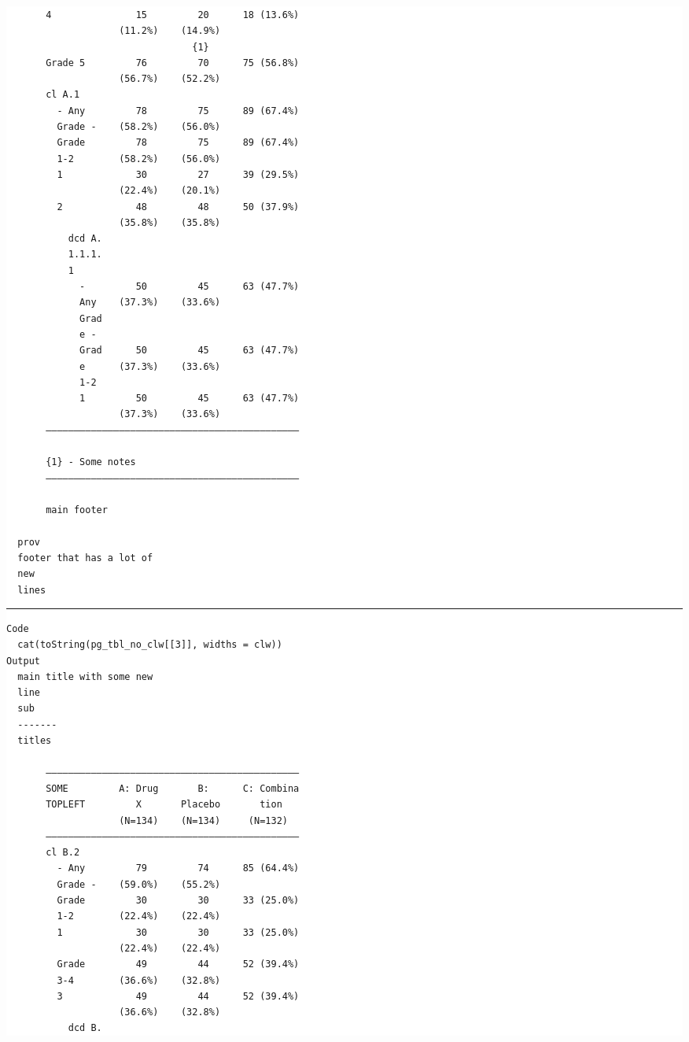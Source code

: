            4               15         20      18 (13.6%)
                        (11.2%)    (14.9%)              
                                     {1}                
           Grade 5         76         70      75 (56.8%)
                        (56.7%)    (52.2%)              
           cl A.1                                       
             - Any         78         75      89 (67.4%)
             Grade -    (58.2%)    (56.0%)              
             Grade         78         75      89 (67.4%)
             1-2        (58.2%)    (56.0%)              
             1             30         27      39 (29.5%)
                        (22.4%)    (20.1%)              
             2             48         48      50 (37.9%)
                        (35.8%)    (35.8%)              
               dcd A.                                   
               1.1.1.                                   
               1                                        
                 -         50         45      63 (47.7%)
                 Any    (37.3%)    (33.6%)              
                 Grad                                   
                 e -                                    
                 Grad      50         45      63 (47.7%)
                 e      (37.3%)    (33.6%)              
                 1-2                                    
                 1         50         45      63 (47.7%)
                        (37.3%)    (33.6%)              
           —————————————————————————————————————————————
      
           {1} - Some notes
           —————————————————————————————————————————————
      
           main footer
      
      prov 
      footer that has a lot of 
      new 
      lines

---

    Code
      cat(toString(pg_tbl_no_clw[[3]], widths = clw))
    Output
      main title with some new 
      line
      sub
      -------
      titles
      
           —————————————————————————————————————————————
           SOME         A: Drug       B:      C: Combina
           TOPLEFT         X       Placebo       tion   
                        (N=134)    (N=134)     (N=132)  
           —————————————————————————————————————————————
           cl B.2                                       
             - Any         79         74      85 (64.4%)
             Grade -    (59.0%)    (55.2%)              
             Grade         30         30      33 (25.0%)
             1-2        (22.4%)    (22.4%)              
             1             30         30      33 (25.0%)
                        (22.4%)    (22.4%)              
             Grade         49         44      52 (39.4%)
             3-4        (36.6%)    (32.8%)              
             3             49         44      52 (39.4%)
                        (36.6%)    (32.8%)              
               dcd B.                                   